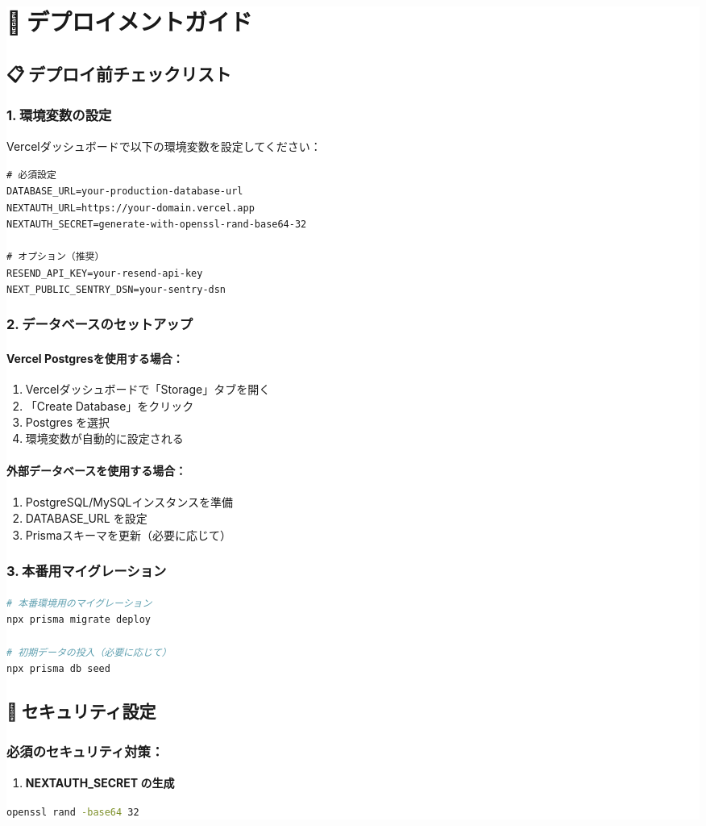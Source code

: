 # 🚀 デプロイメントガイド

## 📋 デプロイ前チェックリスト

### 1. 環境変数の設定
Vercelダッシュボードで以下の環境変数を設定してください：

```env
# 必須設定
DATABASE_URL=your-production-database-url
NEXTAUTH_URL=https://your-domain.vercel.app
NEXTAUTH_SECRET=generate-with-openssl-rand-base64-32

# オプション（推奨）
RESEND_API_KEY=your-resend-api-key
NEXT_PUBLIC_SENTRY_DSN=your-sentry-dsn
```

### 2. データベースのセットアップ

#### Vercel Postgresを使用する場合：
1. Vercelダッシュボードで「Storage」タブを開く
2. 「Create Database」をクリック
3. Postgres を選択
4. 環境変数が自動的に設定される

#### 外部データベースを使用する場合：
1. PostgreSQL/MySQLインスタンスを準備
2. DATABASE_URL を設定
3. Prismaスキーマを更新（必要に応じて）

### 3. 本番用マイグレーション

```bash
# 本番環境用のマイグレーション
npx prisma migrate deploy

# 初期データの投入（必要に応じて）
npx prisma db seed
```

## 🔐 セキュリティ設定

### 必須のセキュリティ対策：

1. **NEXTAUTH_SECRET の生成**
```bash
openssl rand -base64 32
```
